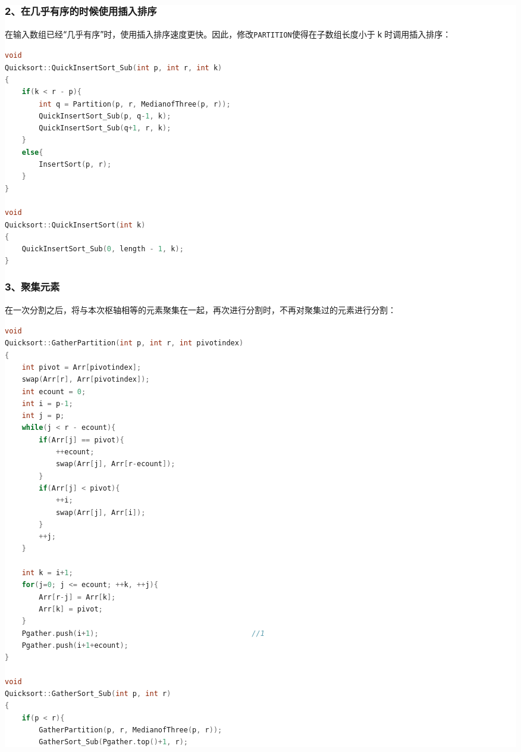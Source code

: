 ### 2、在几乎有序的时候使用插入排序

在输入数组已经“几乎有序”时，使用插入排序速度更快。因此，修改`PARTITION`使得在子数组长度小于 k 时调用插入排序：

```c++
void
Quicksort::QuickInsertSort_Sub(int p, int r, int k)
{
    if(k < r - p){
        int q = Partition(p, r, MedianofThree(p, r));
        QuickInsertSort_Sub(p, q-1, k);
        QuickInsertSort_Sub(q+1, r, k);
    }
    else{
        InsertSort(p, r);
    }
}

void
Quicksort::QuickInsertSort(int k)
{
    QuickInsertSort_Sub(0, length - 1, k);
}
```

### 3、聚集元素

在一次分割之后，将与本次枢轴相等的元素聚集在一起，再次进行分割时，不再对聚集过的元素进行分割：

```c++
void
Quicksort::GatherPartition(int p, int r, int pivotindex)
{
    int pivot = Arr[pivotindex];
    swap(Arr[r], Arr[pivotindex]);
    int ecount = 0;
    int i = p-1;
    int j = p;
    while(j < r - ecount){
        if(Arr[j] == pivot){
            ++ecount;
            swap(Arr[j], Arr[r-ecount]);
        }
        if(Arr[j] < pivot){
            ++i;
            swap(Arr[j], Arr[i]);
        }
        ++j;
    }

    int k = i+1;
    for(j=0; j <= ecount; ++k, ++j){
        Arr[r-j] = Arr[k];
        Arr[k] = pivot;
    }
    Pgather.push(i+1);                                    //1
    Pgather.push(i+1+ecount);
}

void
Quicksort::GatherSort_Sub(int p, int r)
{
    if(p < r){
        GatherPartition(p, r, MedianofThree(p, r));
        GatherSort_Sub(Pgather.top()+1, r);
```